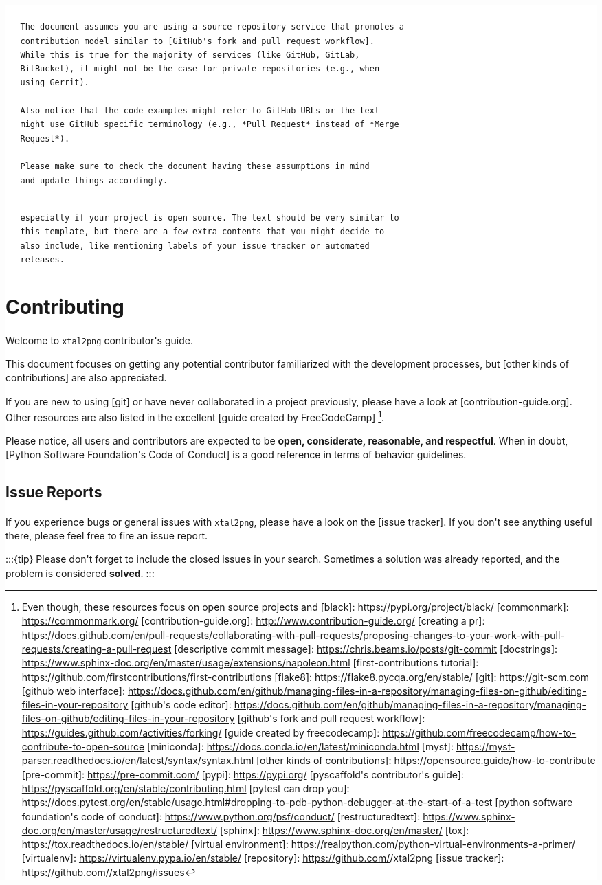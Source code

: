 ```{todo} THIS IS SUPPOSED TO BE AN EXAMPLE. MODIFY IT ACCORDING TO YOUR NEEDS!

   The document assumes you are using a source repository service that promotes a
   contribution model similar to [GitHub's fork and pull request workflow].
   While this is true for the majority of services (like GitHub, GitLab,
   BitBucket), it might not be the case for private repositories (e.g., when
   using Gerrit).

   Also notice that the code examples might refer to GitHub URLs or the text
   might use GitHub specific terminology (e.g., *Pull Request* instead of *Merge
   Request*).

   Please make sure to check the document having these assumptions in mind
   and update things accordingly.
```

```{todo} Provide the correct links/replacements at the bottom of the document.
```

```{todo} You might want to have a look on [PyScaffold's contributor's guide],

   especially if your project is open source. The text should be very similar to
   this template, but there are a few extra contents that you might decide to
   also include, like mentioning labels of your issue tracker or automated
   releases.
```

# Contributing

Welcome to `xtal2png` contributor's guide.

This document focuses on getting any potential contributor familiarized with
the development processes, but [other kinds of contributions] are also appreciated.

If you are new to using [git] or have never collaborated in a project previously,
please have a look at [contribution-guide.org]. Other resources are also
listed in the excellent [guide created by FreeCodeCamp] [^contrib1].

Please notice, all users and contributors are expected to be **open,
considerate, reasonable, and respectful**. When in doubt,
[Python Software Foundation's Code of Conduct] is a good reference in terms of
behavior guidelines.

## Issue Reports

If you experience bugs or general issues with `xtal2png`, please have a look
on the [issue tracker].
If you don't see anything useful there, please feel free to fire an issue report.

:::{tip}
Please don't forget to include the closed issues in your search.
Sometimes a solution was already reported, and the problem is considered
**solved**.
:::


[^contrib1]: Even though, these resources focus on open source projects and
[black]: https://pypi.org/project/black/
[commonmark]: https://commonmark.org/
[contribution-guide.org]: http://www.contribution-guide.org/
[creating a pr]: https://docs.github.com/en/pull-requests/collaborating-with-pull-requests/proposing-changes-to-your-work-with-pull-requests/creating-a-pull-request
[descriptive commit message]: https://chris.beams.io/posts/git-commit
[docstrings]: https://www.sphinx-doc.org/en/master/usage/extensions/napoleon.html
[first-contributions tutorial]: https://github.com/firstcontributions/first-contributions
[flake8]: https://flake8.pycqa.org/en/stable/
[git]: https://git-scm.com
[github web interface]: https://docs.github.com/en/github/managing-files-in-a-repository/managing-files-on-github/editing-files-in-your-repository
[github's code editor]: https://docs.github.com/en/github/managing-files-in-a-repository/managing-files-on-github/editing-files-in-your-repository
[github's fork and pull request workflow]: https://guides.github.com/activities/forking/
[guide created by freecodecamp]: https://github.com/freecodecamp/how-to-contribute-to-open-source
[miniconda]: https://docs.conda.io/en/latest/miniconda.html
[myst]: https://myst-parser.readthedocs.io/en/latest/syntax/syntax.html
[other kinds of contributions]: https://opensource.guide/how-to-contribute
[pre-commit]: https://pre-commit.com/
[pypi]: https://pypi.org/
[pyscaffold's contributor's guide]: https://pyscaffold.org/en/stable/contributing.html
[pytest can drop you]: https://docs.pytest.org/en/stable/usage.html#dropping-to-pdb-python-debugger-at-the-start-of-a-test
[python software foundation's code of conduct]: https://www.python.org/psf/conduct/
[restructuredtext]: https://www.sphinx-doc.org/en/master/usage/restructuredtext/
[sphinx]: https://www.sphinx-doc.org/en/master/
[tox]: https://tox.readthedocs.io/en/stable/
[virtual environment]: https://realpython.com/python-virtual-environments-a-primer/
[virtualenv]: https://virtualenv.pypa.io/en/stable/
[repository]: https://github.com/<USERNAME>/xtal2png
[issue tracker]: https://github.com/<USERNAME>/xtal2png/issues